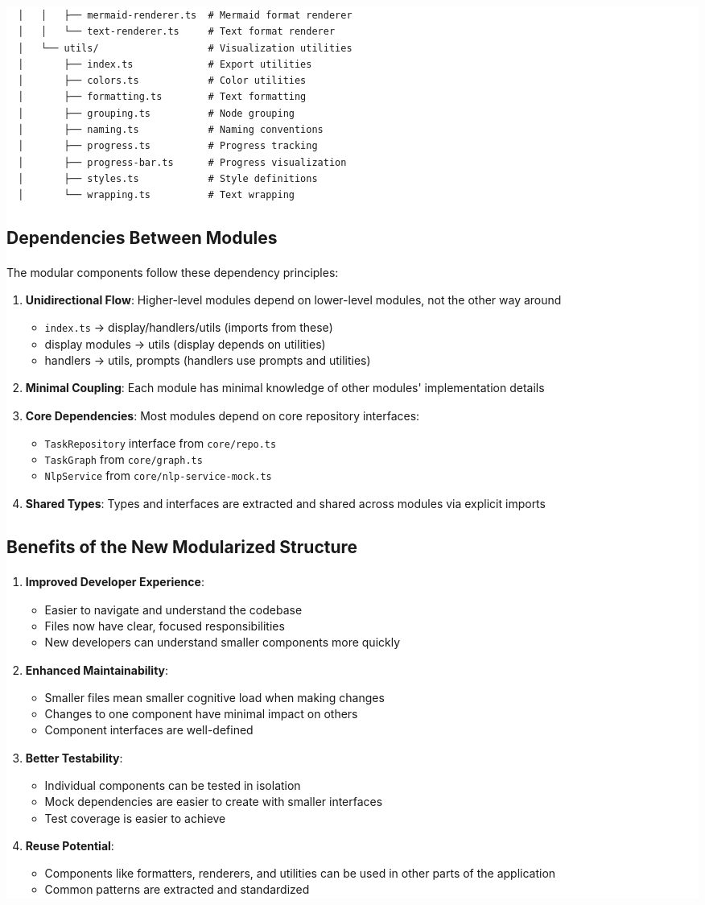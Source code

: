 ```
  │   │   ├── mermaid-renderer.ts  # Mermaid format renderer
  │   │   └── text-renderer.ts     # Text format renderer
  │   └── utils/                   # Visualization utilities
  │       ├── index.ts             # Export utilities
  │       ├── colors.ts            # Color utilities
  │       ├── formatting.ts        # Text formatting
  │       ├── grouping.ts          # Node grouping
  │       ├── naming.ts            # Naming conventions
  │       ├── progress.ts          # Progress tracking
  │       ├── progress-bar.ts      # Progress visualization
  │       ├── styles.ts            # Style definitions
  │       └── wrapping.ts          # Text wrapping
```

## Dependencies Between Modules

The modular components follow these dependency principles:

1. **Unidirectional Flow**: Higher-level modules depend on lower-level modules, not the other way around
   - `index.ts` → display/handlers/utils (imports from these)
   - display modules → utils (display depends on utilities)
   - handlers → utils, prompts (handlers use prompts and utilities)

2. **Minimal Coupling**: Each module has minimal knowledge of other modules' implementation details

3. **Core Dependencies**: Most modules depend on core repository interfaces:
   - `TaskRepository` interface from `core/repo.ts`
   - `TaskGraph` from `core/graph.ts`
   - `NlpService` from `core/nlp-service-mock.ts`

4. **Shared Types**: Types and interfaces are extracted and shared across modules via explicit imports

## Benefits of the New Modularized Structure

1. **Improved Developer Experience**:
   - Easier to navigate and understand the codebase
   - Files now have clear, focused responsibilities
   - New developers can understand smaller components more quickly

2. **Enhanced Maintainability**:
   - Smaller files mean smaller cognitive load when making changes
   - Changes to one component have minimal impact on others
   - Component interfaces are well-defined

3. **Better Testability**:
   - Individual components can be tested in isolation
   - Mock dependencies are easier to create with smaller interfaces
   - Test coverage is easier to achieve

4. **Reuse Potential**:
   - Components like formatters, renderers, and utilities can be used in other parts of the application
   - Common patterns are extracted and standardized
